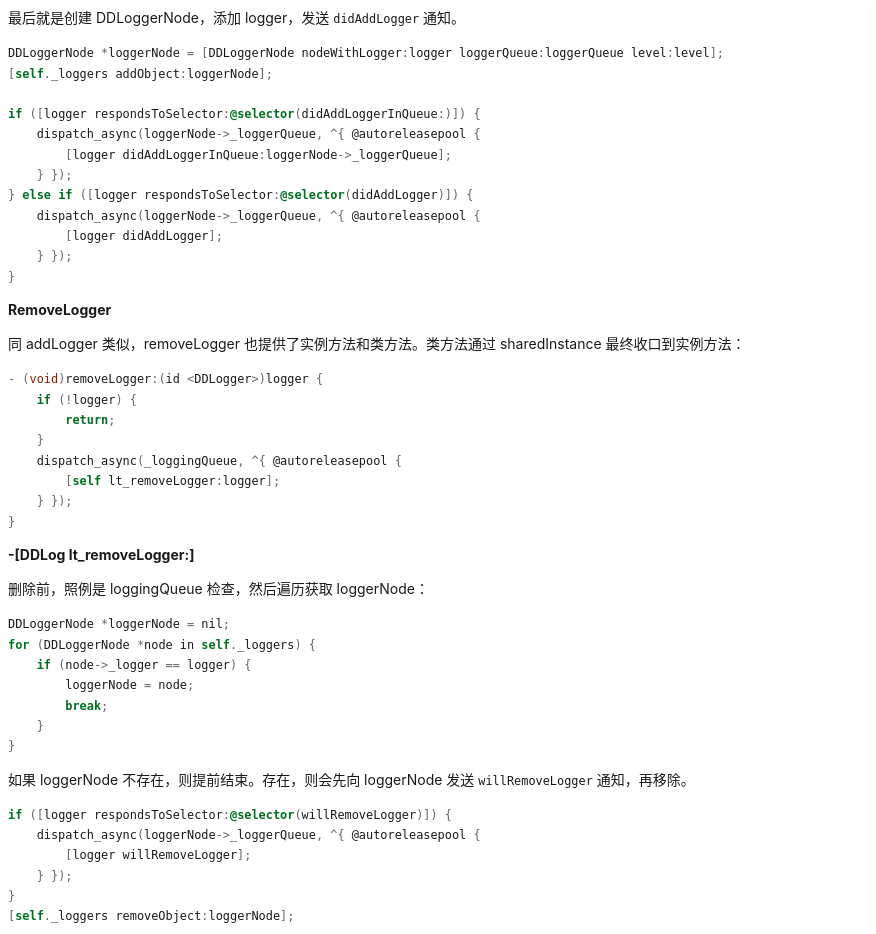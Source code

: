 最后就是创建 DDLoggerNode，添加 logger，发送 `didAddLogger` 通知。

```objective-c
DDLoggerNode *loggerNode = [DDLoggerNode nodeWithLogger:logger loggerQueue:loggerQueue level:level];
[self._loggers addObject:loggerNode];

if ([logger respondsToSelector:@selector(didAddLoggerInQueue:)]) {
    dispatch_async(loggerNode->_loggerQueue, ^{ @autoreleasepool {
        [logger didAddLoggerInQueue:loggerNode->_loggerQueue];
    } });
} else if ([logger respondsToSelector:@selector(didAddLogger)]) {
    dispatch_async(loggerNode->_loggerQueue, ^{ @autoreleasepool {
        [logger didAddLogger];
    } });
}
```



**RemoveLogger**

同 addLogger 类似，removeLogger 也提供了实例方法和类方法。类方法通过 sharedInstance 最终收口到实例方法：

```objective-c
- (void)removeLogger:(id <DDLogger>)logger {
    if (!logger) {
        return;
    }
    dispatch_async(_loggingQueue, ^{ @autoreleasepool {
        [self lt_removeLogger:logger];
    } });
}
```

**-[DDLog lt_removeLogger:]**

删除前，照例是 loggingQueue 检查，然后遍历获取 loggerNode：

```objective-c
DDLoggerNode *loggerNode = nil;
for (DDLoggerNode *node in self._loggers) {
    if (node->_logger == logger) {
        loggerNode = node;
        break;
    }
}
```

如果 loggerNode 不存在，则提前结束。存在，则会先向 loggerNode 发送 `willRemoveLogger` 通知，再移除。

```objective-c
if ([logger respondsToSelector:@selector(willRemoveLogger)]) {
    dispatch_async(loggerNode->_loggerQueue, ^{ @autoreleasepool {
        [logger willRemoveLogger];
    } });
}
[self._loggers removeObject:loggerNode];
```
